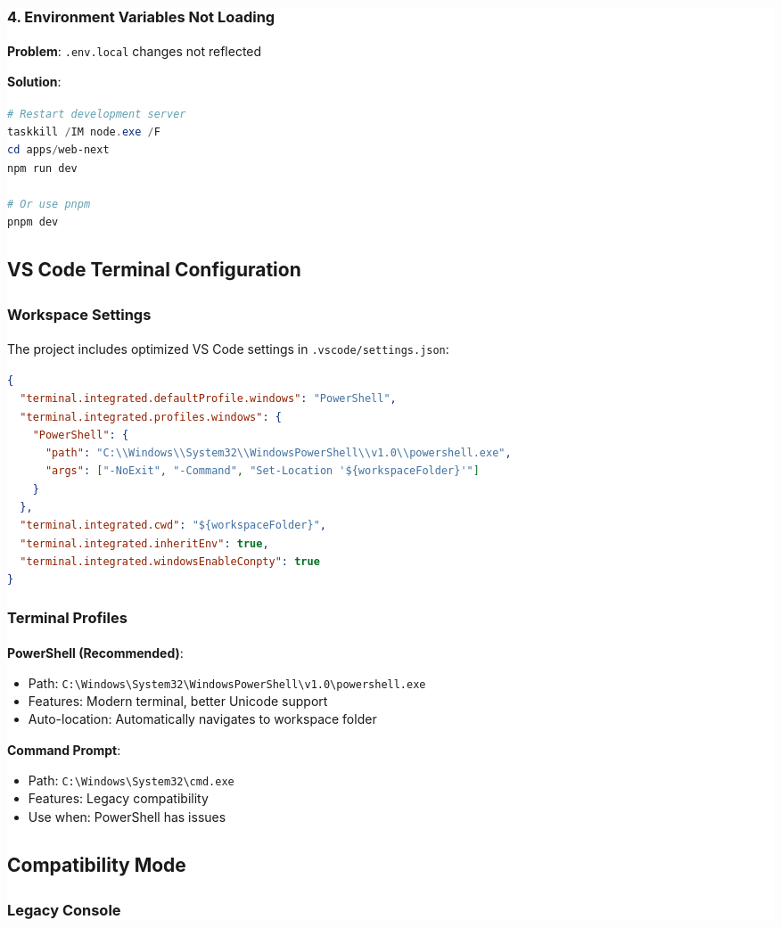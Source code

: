 ### 4. Environment Variables Not Loading

**Problem**: `.env.local` changes not reflected

**Solution**:
```powershell
# Restart development server
taskkill /IM node.exe /F
cd apps/web-next
npm run dev

# Or use pnpm
pnpm dev
```

## VS Code Terminal Configuration

### Workspace Settings

The project includes optimized VS Code settings in `.vscode/settings.json`:

```json
{
  "terminal.integrated.defaultProfile.windows": "PowerShell",
  "terminal.integrated.profiles.windows": {
    "PowerShell": {
      "path": "C:\\Windows\\System32\\WindowsPowerShell\\v1.0\\powershell.exe",
      "args": ["-NoExit", "-Command", "Set-Location '${workspaceFolder}'"]
    }
  },
  "terminal.integrated.cwd": "${workspaceFolder}",
  "terminal.integrated.inheritEnv": true,
  "terminal.integrated.windowsEnableConpty": true
}
```

### Terminal Profiles

**PowerShell (Recommended)**:
- Path: `C:\Windows\System32\WindowsPowerShell\v1.0\powershell.exe`
- Features: Modern terminal, better Unicode support
- Auto-location: Automatically navigates to workspace folder

**Command Prompt**:
- Path: `C:\Windows\System32\cmd.exe`
- Features: Legacy compatibility
- Use when: PowerShell has issues

## Compatibility Mode

### Legacy Console
